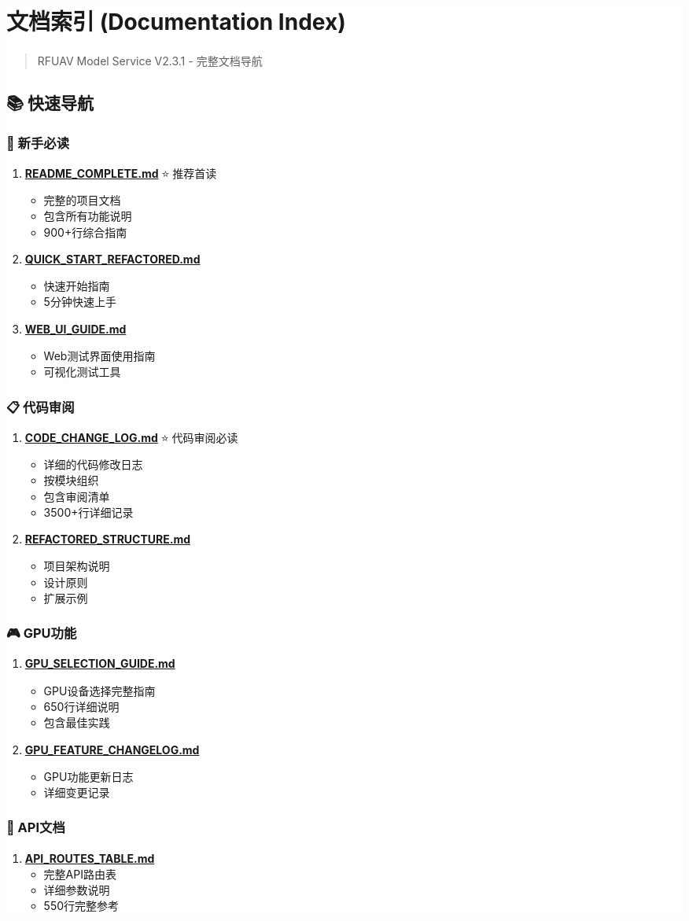 # 文档索引 (Documentation Index)

> RFUAV Model Service V2.3.1 - 完整文档导航

## 📚 快速导航

### 🚀 新手必读

1. **[README_COMPLETE.md](README_COMPLETE.md)** ⭐ 推荐首读
   - 完整的项目文档
   - 包含所有功能说明
   - 900+行综合指南

2. **[QUICK_START_REFACTORED.md](QUICK_START_REFACTORED.md)**
   - 快速开始指南
   - 5分钟快速上手

3. **[WEB_UI_GUIDE.md](WEB_UI_GUIDE.md)**
   - Web测试界面使用指南
   - 可视化测试工具

### 📋 代码审阅

1. **[CODE_CHANGE_LOG.md](CODE_CHANGE_LOG.md)** ⭐ 代码审阅必读
   - 详细的代码修改日志
   - 按模块组织
   - 包含审阅清单
   - 3500+行详细记录

2. **[REFACTORED_STRUCTURE.md](REFACTORED_STRUCTURE.md)**
   - 项目架构说明
   - 设计原则
   - 扩展示例

### 🎮 GPU功能

1. **[GPU_SELECTION_GUIDE.md](GPU_SELECTION_GUIDE.md)**
   - GPU设备选择完整指南
   - 650行详细说明
   - 包含最佳实践

2. **[GPU_FEATURE_CHANGELOG.md](GPU_FEATURE_CHANGELOG.md)**
   - GPU功能更新日志
   - 详细变更记录

### 📝 API文档

1. **[API_ROUTES_TABLE.md](API_ROUTES_TABLE.md)**
   - 完整API路由表
   - 详细参数说明
   - 550行完整参考
